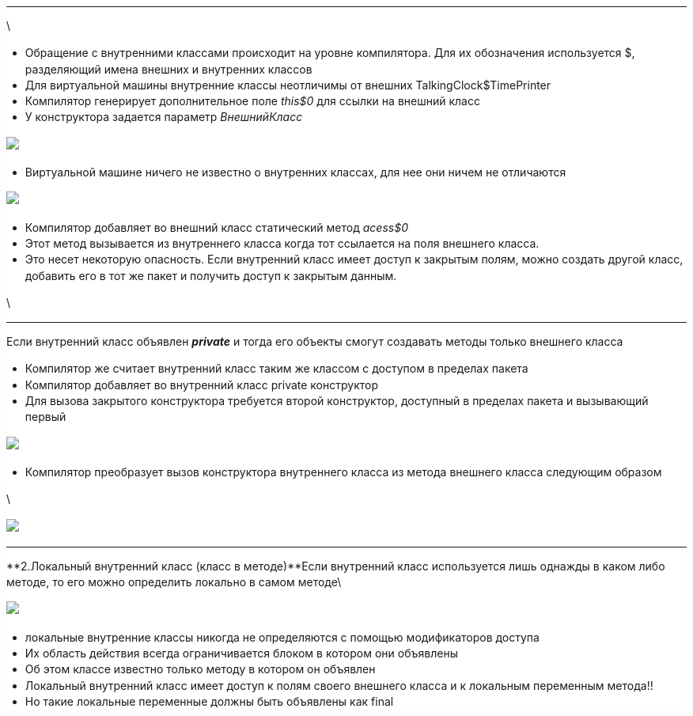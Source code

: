 &#x20;&#x20;

***

\


* Обращение с внутренними классами происходит на уровне компилятора. Для их обозначения используется $, разделяющий имена внешних и внутренних классов
* Для виртуальной машины внутренние классы неотличимы от внешних TalkingClock$TimePrinter
* Компилятор генерирует дополнительное поле _this$0_ для ссылки на внешний класс
* У конструктора задается параметр _ВнешнийКласс_

&#x20;   &#x20;

![](https://www.evernote.com/shard/s696/res/2b5bf085-e8f1-4c7b-b4e6-88c391e39b37)

* Виртуальной машине ничего не известно о внутренних классах, для нее они ничем не отличаются

![](https://www.evernote.com/shard/s696/res/1841512e-8eb4-4390-8ac7-b188a261106c)

* Компилятор добавляет во внешний класс статический метод _acess$0_
* Этот метод вызывается из внутреннего класса когда тот ссылается на поля внешнего класса.
* Это несет некоторую опасность. Если внутренний класс имеет доступ к закрытым полям, можно создать другой класс, добавить его в тот же пакет и получить доступ к закрытым данным.

\


***

&#x20;    Если внутренний класс объявлен _**private**_ и тогда его объекты смогут создавать методы только внешнего класса

* Компилятор же считает внутренний класс таким же классом с доступом в пределах пакета
* Компилятор добавляет во внутренний класс private конструктор
* Для вызова закрытого конструктора требуется второй конструктор, доступный в пределах пакета и вызывающий первый

![](https://www.evernote.com/shard/s696/res/bb48fd7a-8fda-42f1-809f-04d038f7a9f0)

* Компилятор преобразует вызов конструктора внутреннего класса из метода внешнего класса следующим образом

\


![](https://www.evernote.com/shard/s696/res/329d662a-732c-45fd-90f1-c1d59bb78ad2)

***

**2.Локальный внутренний класс (класс в методе)**Если внутренний класс используется лишь однажды в каком либо методе, то его можно определить локально в самом методе\


![](https://www.evernote.com/shard/s696/res/abd03562-dd78-432f-835f-1f7d878cdff5)

* локальные внутренние классы никогда не определяются с помощью модификаторов доступа
* Их область действия всегда ограничивается блоком в котором они объявлены
* Об этом классе известно только методу в котором он объявлен
* Локальный внутренний класс имеет доступ к полям своего внешнего класса и к локальным переменным метода!!
* Но такие локальные переменные должны быть объявлены как final
